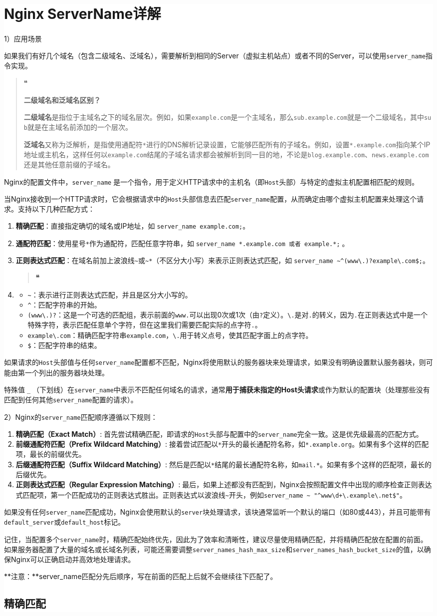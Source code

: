 # Nginx ServerName详解

1）应用场景

如果我们有好几个域名（包含二级域名、泛域名），需要解析到相同的Server（虚拟主机站点）或者不同的Server，可以使用`server_name`指令实现。

> ❝
>
> **二级域名和泛域名区别？**
>
> **二级域名**是指位于主域名之下的域名层次。例如，如果`example.com`是一个主域名，那么`sub.example.com`就是一个二级域名，其中`sub`就是在主域名前添加的一个层次。
>
> **泛域名**又称为泛解析，是指使用通配符`*`进行的DNS解析记录设置，它能够匹配所有的子域名。例如，设置`*.example.com`指向某个IP地址或主机名，这样任何以`example.com`结尾的子域名请求都会被解析到同一目的地，不论是`blog.example.com`、`news.example.com`还是其他任意前缀的子域名。

Nginx的配置文件中，`server_name` 是一个指令，用于定义HTTP请求中的主机名（即`Host`头部）与特定的虚拟主机配置相匹配的规则。

当Nginx接收到一个HTTP请求时，它会根据请求中的`Host`头部信息去匹配`server_name`配置，从而确定由哪个虚拟主机配置来处理这个请求。支持以下几种匹配方式：

1. **精确匹配**：直接指定确切的域名或IP地址，如 `server_name example.com;`。

2. **通配符匹配**：使用星号`*`作为通配符，匹配任意字符串，如 `server_name *.example.com 或者 example.*;` 。

3. **正则表达式匹配**：在域名前加上波浪线`~`或`~*`（不区分大小写）来表示正则表达式匹配，如 `server_name ~^(www\.)?example\.com$;`。

   > **❝**

4. - `~`：表示进行正则表达式匹配，并且是区分大小写的。
   - `^`：匹配字符串的开始。
   - `(www\.)?`：这是一个可选的匹配组，表示前面的`www.`可以出现0次或1次（由`?`定义）。`\.`是对`.`的转义，因为`.`在正则表达式中是一个特殊字符，表示匹配任意单个字符，但在这里我们需要匹配实际的点字符`.`。
   - `example\.com`：精确匹配字符串`example.com`，`\.`用于转义点号，使其匹配字面上的点字符。
   - `$`：匹配字符串的结束。

如果请求的`Host`头部值与任何`server_name`配置都不匹配，Nginx将使用默认的服务器块来处理请求，如果没有明确设置默认服务器块，则可能由第一个列出的服务器块处理。

特殊值 `_` （下划线）在`server_name`中表示不匹配任何域名的请求，通常**用于捕获未指定的Host头请求**或作为默认的配置块（处理那些没有匹配到任何其他`server_name`配置的请求）。

2）Nginx的`server_name`匹配顺序遵循以下规则：

1. **精确匹配（Exact Match）**: 首先尝试精确匹配，即请求的`Host`头部与配置中的`server_name`完全一致。这是优先级最高的匹配方式。
2. **前缀通配符匹配（Prefix Wildcard Matching）**: 接着尝试匹配以`*`开头的最长通配符名称，如`*.example.org`。如果有多个这样的匹配项，最长的前缀优先。
3. **后缀通配符匹配（Suffix Wildcard Matching）**: 然后是匹配以`*`结尾的最长通配符名称，如`mail.*`。如果有多个这样的匹配项，最长的后缀优先。
4. **正则表达式匹配（Regular Expression Matching）**: 最后，如果上述都没有匹配到，Nginx会按照配置文件中出现的顺序检查正则表达式匹配项，第一个匹配成功的正则表达式胜出。正则表达式以波浪线`~`开头，例如`server_name ~ "^www\d+\.example\.net$"`。

如果没有任何`server_name`匹配成功，Nginx会使用默认的`server`块处理请求，该块通常监听一个默认的端口（如80或443），并且可能带有`default_server`或`default_host`标记。

记住，当配置多个`server_name`时，精确匹配始终优先，因此为了效率和清晰性，建议尽量使用精确匹配，并将精确匹配放在配置的前面。如果服务器配置了大量的域名或长域名列表，可能还需要调整`server_names_hash_max_size`和`server_names_hash_bucket_size`的值，以确保Nginx可以正确启动并高效地处理请求。

**注意：**server_name匹配分先后顺序，写在前面的匹配上后就不会继续往下匹配了。

## **精确匹配**

